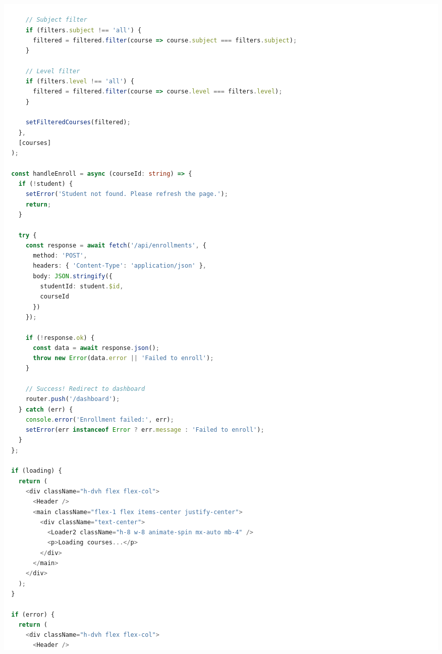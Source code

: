 ```typescript

      // Subject filter
      if (filters.subject !== 'all') {
        filtered = filtered.filter(course => course.subject === filters.subject);
      }

      // Level filter
      if (filters.level !== 'all') {
        filtered = filtered.filter(course => course.level === filters.level);
      }

      setFilteredCourses(filtered);
    },
    [courses]
  );

  const handleEnroll = async (courseId: string) => {
    if (!student) {
      setError('Student not found. Please refresh the page.');
      return;
    }

    try {
      const response = await fetch('/api/enrollments', {
        method: 'POST',
        headers: { 'Content-Type': 'application/json' },
        body: JSON.stringify({
          studentId: student.$id,
          courseId
        })
      });

      if (!response.ok) {
        const data = await response.json();
        throw new Error(data.error || 'Failed to enroll');
      }

      // Success! Redirect to dashboard
      router.push('/dashboard');
    } catch (err) {
      console.error('Enrollment failed:', err);
      setError(err instanceof Error ? err.message : 'Failed to enroll');
    }
  };

  if (loading) {
    return (
      <div className="h-dvh flex flex-col">
        <Header />
        <main className="flex-1 flex items-center justify-center">
          <div className="text-center">
            <Loader2 className="h-8 w-8 animate-spin mx-auto mb-4" />
            <p>Loading courses...</p>
          </div>
        </main>
      </div>
    );
  }

  if (error) {
    return (
      <div className="h-dvh flex flex-col">
        <Header />
```
